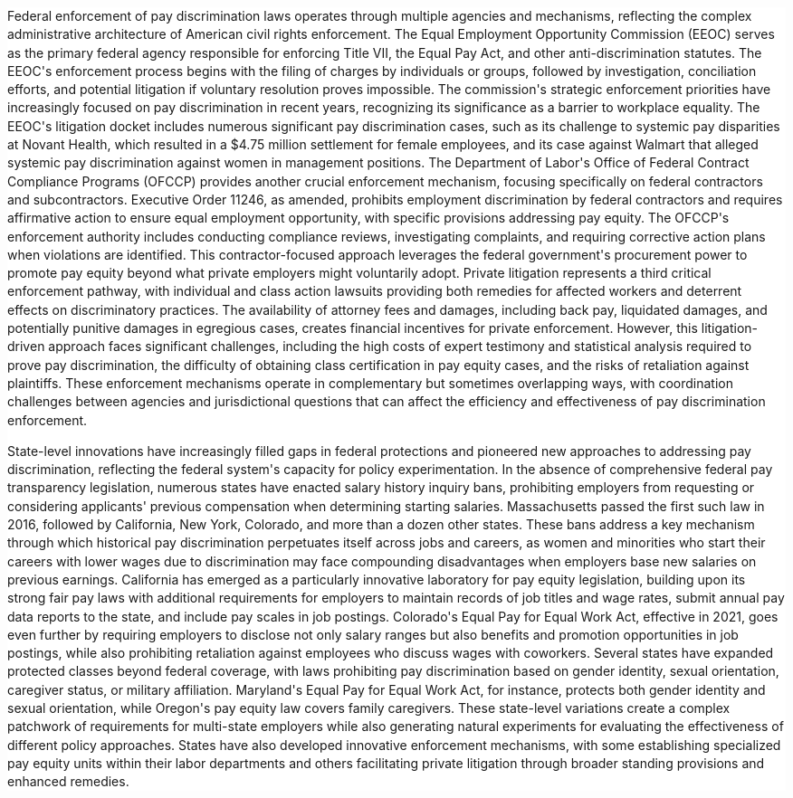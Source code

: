 Federal enforcement of pay discrimination laws operates through multiple agencies and mechanisms, reflecting the complex administrative architecture of American civil rights enforcement. The Equal Employment Opportunity Commission (EEOC) serves as the primary federal agency responsible for enforcing Title VII, the Equal Pay Act, and other anti-discrimination statutes. The EEOC's enforcement process begins with the filing of charges by individuals or groups, followed by investigation, conciliation efforts, and potential litigation if voluntary resolution proves impossible. The commission's strategic enforcement priorities have increasingly focused on pay discrimination in recent years, recognizing its significance as a barrier to workplace equality. The EEOC's litigation docket includes numerous significant pay discrimination cases, such as its challenge to systemic pay disparities at Novant Health, which resulted in a $4.75 million settlement for female employees, and its case against Walmart that alleged systemic pay discrimination against women in management positions. The Department of Labor's Office of Federal Contract Compliance Programs (OFCCP) provides another crucial enforcement mechanism, focusing specifically on federal contractors and subcontractors. Executive Order 11246, as amended, prohibits employment discrimination by federal contractors and requires affirmative action to ensure equal employment opportunity, with specific provisions addressing pay equity. The OFCCP's enforcement authority includes conducting compliance reviews, investigating complaints, and requiring corrective action plans when violations are identified. This contractor-focused approach leverages the federal government's procurement power to promote pay equity beyond what private employers might voluntarily adopt. Private litigation represents a third critical enforcement pathway, with individual and class action lawsuits providing both remedies for affected workers and deterrent effects on discriminatory practices. The availability of attorney fees and damages, including back pay, liquidated damages, and potentially punitive damages in egregious cases, creates financial incentives for private enforcement. However, this litigation-driven approach faces significant challenges, including the high costs of expert testimony and statistical analysis required to prove pay discrimination, the difficulty of obtaining class certification in pay equity cases, and the risks of retaliation against plaintiffs. These enforcement mechanisms operate in complementary but sometimes overlapping ways, with coordination challenges between agencies and jurisdictional questions that can affect the efficiency and effectiveness of pay discrimination enforcement.

State-level innovations have increasingly filled gaps in federal protections and pioneered new approaches to addressing pay discrimination, reflecting the federal system's capacity for policy experimentation. In the absence of comprehensive federal pay transparency legislation, numerous states have enacted salary history inquiry bans, prohibiting employers from requesting or considering applicants' previous compensation when determining starting salaries. Massachusetts passed the first such law in 2016, followed by California, New York, Colorado, and more than a dozen other states. These bans address a key mechanism through which historical pay discrimination perpetuates itself across jobs and careers, as women and minorities who start their careers with lower wages due to discrimination may face compounding disadvantages when employers base new salaries on previous earnings. California has emerged as a particularly innovative laboratory for pay equity legislation, building upon its strong fair pay laws with additional requirements for employers to maintain records of job titles and wage rates, submit annual pay data reports to the state, and include pay scales in job postings. Colorado's Equal Pay for Equal Work Act, effective in 2021, goes even further by requiring employers to disclose not only salary ranges but also benefits and promotion opportunities in job postings, while also prohibiting retaliation against employees who discuss wages with coworkers. Several states have expanded protected classes beyond federal coverage, with laws prohibiting pay discrimination based on gender identity, sexual orientation, caregiver status, or military affiliation. Maryland's Equal Pay for Equal Work Act, for instance, protects both gender identity and sexual orientation, while Oregon's pay equity law covers family caregivers. These state-level variations create a complex patchwork of requirements for multi-state employers while also generating natural experiments for evaluating the effectiveness of different policy approaches. States have also developed innovative enforcement mechanisms, with some establishing specialized pay equity units within their labor departments and others facilitating private litigation through broader standing provisions and enhanced remedies.
